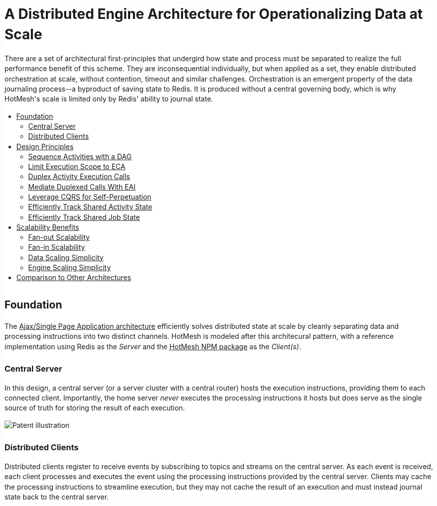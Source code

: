 # A Distributed Engine Architecture for Operationalizing Data at Scale
There are a set of architectural first-principles that undergird how state and process must be separated to realize the full performance benefit of this scheme. They are inconsequential individually, but when applied as a set, they enable distributed orchestration at scale, without contention, timeout and similar challenges. Orchestration is an emergent property of the data journaling process--a byproduct of saving state to Redis. It is produced without a central governing body, which is why HotMesh's scale is limited only by Redis' ability to journal state.

- [Foundation](#foundation)
  * [Central Server](#central-server)
  * [Distributed Clients](#distributed-clients)
- [Design Principles](#design-principles)
  * [Sequence Activities with a DAG](#sequence-activities-with-a-dag)
  * [Limit Execution Scope to ECA](#limit-execution-scope-to-eca)
  * [Duplex Activity Execution Calls](#duplex-activity-execution-calls)
  * [Mediate Duplexed Calls With EAI](#mediate-duplexed-calls-with-eai)
  * [Leverage CQRS for Self-Perpetuation](#leverage-cqrs-for-self-perpetuation)
  * [Efficiently Track Shared Activity State](#efficiently-track-shared-activity-state)
  * [Efficiently Track Shared Job State](#efficiently-track-shared-job-state)
- [Scalability Benefits](#scalability-benefits)
  * [Fan-out Scalability](#fan-out-scalability)
  * [Fan-in Scalability](#fan-in-scalability)
  * [Data Scaling Simplicity](#data-scaling-simplicity)
  * [Engine Scaling Simplicity](#engine-scaling-simplicity)
- [Comparison to Other Architectures](#comparison-to-other-architectures)

## Foundation
The [Ajax/Single Page Application architecture](https://patents.google.com/patent/US8136109) efficiently solves distributed state at scale by cleanly separating data and processing instructions into two distinct channels. HotMesh is modeled after this architecural pattern, with a reference implementation using Redis as the *Server* and the [HotMesh NPM package](https://www.npmjs.com/package/@hotmeshio/hotmesh) as the *Client(s)*. 

### Central Server
In this design, a central server (or a server cluster with a central router) hosts the execution instructions, providing them to each connected client. Importantly, the home server *never* executes the processing instructions it hosts but does serve as the single source of truth for storing the result of each execution.

<img src="https://patentimages.storage.googleapis.com/7e/cb/e1/4d40791b381af8/US08136109-20120313-D00000.png" alt="Patent illustration" style="max-width: 100%;max-height:300px;width:300px;">

### Distributed Clients
Distributed clients register to receive events by subscribing to topics and streams on the central server. As each event is received, each client processes and executes the event using the processing instructions provided by the central server. Clients may cache the processing instructions to streamline execution, but they may not cache the result of an execution and must instead journal state back to the central server.
